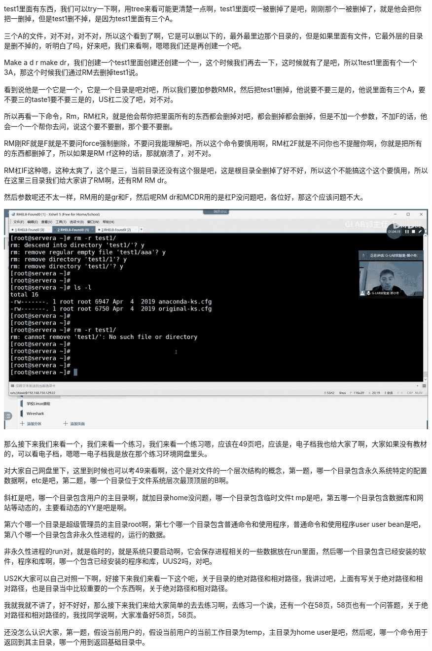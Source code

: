 test1里面有东西，我们可以try一下啊，用tree来看可能更清楚一点啊，test1里面哎一被删掉了是吧，刚刚那个一被删掉了，就是他会把你把一删掉，但是test1删不掉，是因为test1里面有三个A。

三个A的文件，对不对，对不对，所以这个看到了啊，它是可以删以下的，最外最里边那个目录的，但是如果里面有文件，它最外层的目录是删不掉的，听明白了吗，好来吧，我们来看啊，嗯嗯我们还是再创建一个吧。

Make a d r make dr，我们创建一个test1里面创建还创建一个一，这个时候我们再去一下，这时候就有了是吧，所以1test1里面有个一个3A，那这个时候我们通过RM去删掉test1说。

看到说他是一个它是一个，它是一个目录是吧对吧，所以我们要加参数RMR，然后把test1删掉，他说要不要三是的，他说里面有三个A，要不要三的taste1要不要三是的，US杠二没了吧，对不对。

所以再看一下命令，Rm，RM杠R，就是他会帮你把里面所有的东西都会删掉对吧，都会删掉都会删掉，但是不加一个参数，不加F的话，他会一个一个帮你去问，说这个要不要删，那个要不要删。

RM刚RF就是F就是不要问force强制删除，不要问我能理解吧，所以这个命令要慎用啊，RM杠2F就是不问你也不提醒你啊，你就是把所有的东西都删掉了，所以如果是RM rf这种的话，那就崩溃了，对不对。

RM杠IF这种嗯，这种太爽了，这个是三，当前目录还没有这个狠是吧，这是根目录全删掉了好不好，所以这个不能搞这个这个要慎用，所以在这里三目录我们给大家讲了RM啊，还有RM RM dr。

然后参数呢还不太一样，RM用的是gr和F，然后呢RM dr和MCDR用的是杠P没问题吧，各位好，那这个应该问题不大。



![](img/6d531603ef2d0c77b5de741b72037419_121.png)

那么接下来我们来看一个，我们来看一个练习，我们来看一个练习嗯，应该在49页吧，应该是，电子档我也给大家了啊，大家如果没有教材的，可以看电子档，嗯嗯一电子档我是放在那个练习环境网盘里头。

对大家自己网盘里下，这里到时候也可以考49来看啊，这个是对文件的一个层次结构的概念，第一题，哪一个目录包含永久系统特定的配置数据啊，etc是吧，第二题，哪一个目录位于文件系统层次最顶顶层的B啊。

斜杠是吧，哪一个目录包含用户的主目录啊，就加目录home没问题，哪一个目录包含临时文件t mp是吧，第五哪一个目录包含数据库和网站等动态的，主要看动态的YY是吧是啊。

第六个哪一个目录是超级管理员的主目录root啊，第七个哪一个目录包含普通命令和使用程序，普通命令和使用程序user user bean是吧，第八个哪一个目录包含非永久性进程的，运行的数据。

非永久性进程的run对，就是临时的，就是系统只要启动啊，它会保存进程相关的一些数据放在run里面，然后哪一个目录包含已经安装的软件，程序和库啊，哪一个包含已经安装的程序和库，UUS2吗，对吧。

US2K大家可以自己对照一下啊，好接下来我们来看一下这个呃，关于目录的绝对路径和相对路径，我讲过吧，上面有写关于绝对路径和相对路径，也是目录当中比较重要的一个东西啊，关于绝对路径和相对路径。

我就我就不讲了，好不好好，那么接下来我们来给大家简单的去去练习啊，去练习一个诶，还有一个在58页，58页也有一个问答题，关于绝对路径和相对路径的，我找同学说啊，大家准备好58页，58页。

还没怎么认识大家，第一题，假设当前用户的，假设当前用户的当前工作目录为temp，主目录为home user是吧，然后呢，哪一个命令用于返回到其主目录，哪一个用到返回基础目录中。
